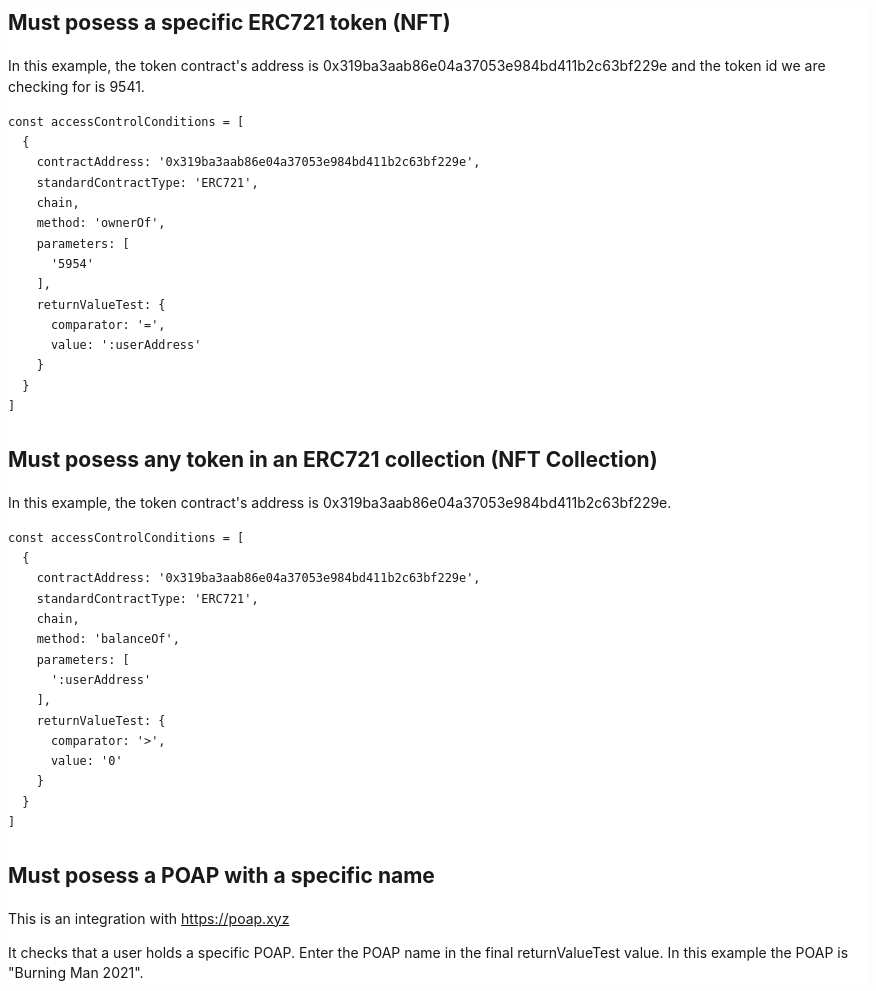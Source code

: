 ## Must posess a specific ERC721 token (NFT)

In this example, the token contract's address is 0x319ba3aab86e04a37053e984bd411b2c63bf229e and the token id we are checking for is 9541.

```
const accessControlConditions = [
  {
    contractAddress: '0x319ba3aab86e04a37053e984bd411b2c63bf229e',
    standardContractType: 'ERC721',
    chain,
    method: 'ownerOf',
    parameters: [
      '5954'
    ],
    returnValueTest: {
      comparator: '=',
      value: ':userAddress'
    }
  }
]
```

## Must posess any token in an ERC721 collection (NFT Collection)

In this example, the token contract's address is 0x319ba3aab86e04a37053e984bd411b2c63bf229e.

```
const accessControlConditions = [
  {
    contractAddress: '0x319ba3aab86e04a37053e984bd411b2c63bf229e',
    standardContractType: 'ERC721',
    chain,
    method: 'balanceOf',
    parameters: [
      ':userAddress'
    ],
    returnValueTest: {
      comparator: '>',
      value: '0'
    }
  }
]
```

## Must posess a POAP with a specific name

This is an integration with https://poap.xyz

It checks that a user holds a specific POAP. Enter the POAP name in the final returnValueTest value. In this example the POAP is "Burning Man 2021".
